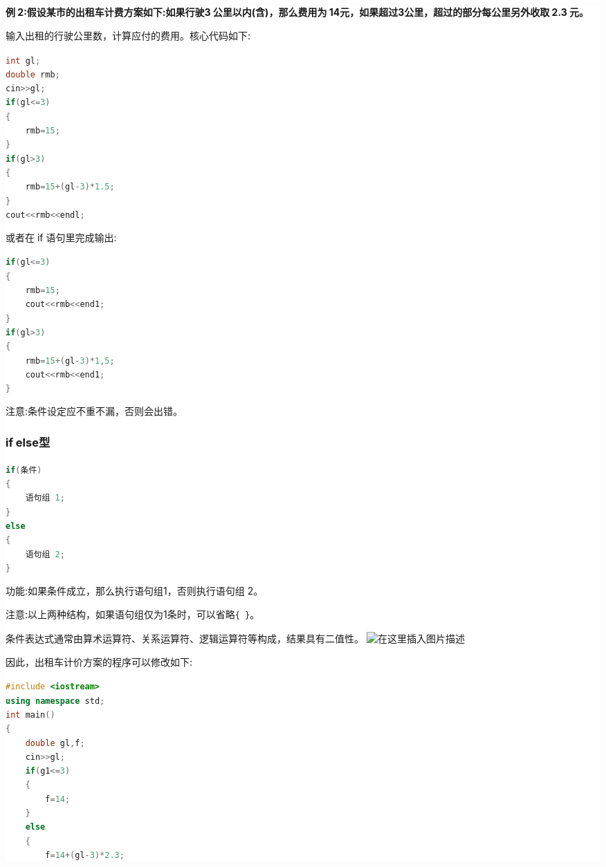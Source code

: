 **例 2:假设某市的出租车计费方案如下:如果行驶3 公里以内(含)，那么费用为 14元，如果超过3公里，超过的部分每公里另外收取 2.3 元。**

输入出租的行驶公里数，计算应付的费用。核心代码如下:
```cpp
int gl;
double rmb;
cin>>gl;
if(gl<=3) 
{
    rmb=15;
}
if(gl>3)
{
    rmb=15+(gl-3)*1.5;
}
cout<<rmb<<endl;
```
或者在 if 语句里完成输出:
```cpp
if(gl<=3)
{
    rmb=15;
    cout<<rmb<<end1;
}
if(gl>3)
{
    rmb=15+(gl-3)*1,5;
    cout<<rmb<<end1;
}
```
注意:条件设定应不重不漏，否则会出错。

### if else型
```cpp
if(条件)
{
    语句组 1;
}
else
{
    语句组 2;
}
```
功能:如果条件成立，那么执行语句组1，否则执行语句组 2。

注意:以上两种结构，如果语句组仅为1条时，可以省略`{ }`。

条件表达式通常由算术运算符、关系运算符、逻辑运算符等构成，结果具有二值性。
![在这里插入图片描述](https://img-blog.csdnimg.cn/a838e3dc468a4ebb8bfe151313802eec.png#pic_center)


因此，出租车计价方案的程序可以修改如下:
```cpp
#include <iostream>
using namespace std;
int main()
{
    double gl,f;
    cin>>gl;
    if(g1<=3) 
    {
        f=14;
    }
    else
    {
        f=14+(gl-3)*2.3;
```